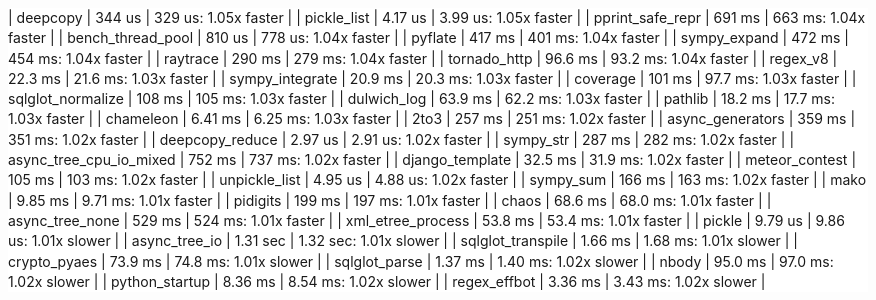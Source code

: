 | deepcopy                | 344 us                                                 | 329 us: 1.05x faster                                                   |
| pickle_list             | 4.17 us                                                | 3.99 us: 1.05x faster                                                  |
| pprint_safe_repr        | 691 ms                                                 | 663 ms: 1.04x faster                                                   |
| bench_thread_pool       | 810 us                                                 | 778 us: 1.04x faster                                                   |
| pyflate                 | 417 ms                                                 | 401 ms: 1.04x faster                                                   |
| sympy_expand            | 472 ms                                                 | 454 ms: 1.04x faster                                                   |
| raytrace                | 290 ms                                                 | 279 ms: 1.04x faster                                                   |
| tornado_http            | 96.6 ms                                                | 93.2 ms: 1.04x faster                                                  |
| regex_v8                | 22.3 ms                                                | 21.6 ms: 1.03x faster                                                  |
| sympy_integrate         | 20.9 ms                                                | 20.3 ms: 1.03x faster                                                  |
| coverage                | 101 ms                                                 | 97.7 ms: 1.03x faster                                                  |
| sqlglot_normalize       | 108 ms                                                 | 105 ms: 1.03x faster                                                   |
| dulwich_log             | 63.9 ms                                                | 62.2 ms: 1.03x faster                                                  |
| pathlib                 | 18.2 ms                                                | 17.7 ms: 1.03x faster                                                  |
| chameleon               | 6.41 ms                                                | 6.25 ms: 1.03x faster                                                  |
| 2to3                    | 257 ms                                                 | 251 ms: 1.02x faster                                                   |
| async_generators        | 359 ms                                                 | 351 ms: 1.02x faster                                                   |
| deepcopy_reduce         | 2.97 us                                                | 2.91 us: 1.02x faster                                                  |
| sympy_str               | 287 ms                                                 | 282 ms: 1.02x faster                                                   |
| async_tree_cpu_io_mixed | 752 ms                                                 | 737 ms: 1.02x faster                                                   |
| django_template         | 32.5 ms                                                | 31.9 ms: 1.02x faster                                                  |
| meteor_contest          | 105 ms                                                 | 103 ms: 1.02x faster                                                   |
| unpickle_list           | 4.95 us                                                | 4.88 us: 1.02x faster                                                  |
| sympy_sum               | 166 ms                                                 | 163 ms: 1.02x faster                                                   |
| mako                    | 9.85 ms                                                | 9.71 ms: 1.01x faster                                                  |
| pidigits                | 199 ms                                                 | 197 ms: 1.01x faster                                                   |
| chaos                   | 68.6 ms                                                | 68.0 ms: 1.01x faster                                                  |
| async_tree_none         | 529 ms                                                 | 524 ms: 1.01x faster                                                   |
| xml_etree_process       | 53.8 ms                                                | 53.4 ms: 1.01x faster                                                  |
| pickle                  | 9.79 us                                                | 9.86 us: 1.01x slower                                                  |
| async_tree_io           | 1.31 sec                                               | 1.32 sec: 1.01x slower                                                 |
| sqlglot_transpile       | 1.66 ms                                                | 1.68 ms: 1.01x slower                                                  |
| crypto_pyaes            | 73.9 ms                                                | 74.8 ms: 1.01x slower                                                  |
| sqlglot_parse           | 1.37 ms                                                | 1.40 ms: 1.02x slower                                                  |
| nbody                   | 95.0 ms                                                | 97.0 ms: 1.02x slower                                                  |
| python_startup          | 8.36 ms                                                | 8.54 ms: 1.02x slower                                                  |
| regex_effbot            | 3.36 ms                                                | 3.43 ms: 1.02x slower                                                  |